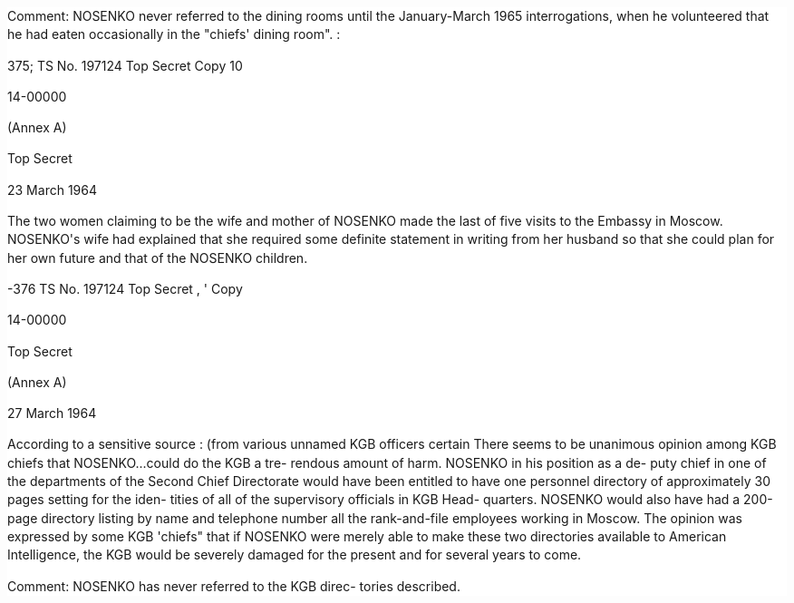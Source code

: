 Comment: NOSENKO never referred to the dining rooms
until the January-March 1965 interrogations,
when he volunteered that he had eaten occasionally
in the "chiefs' dining room".
:

375; TS No. 197124
Top Secret Copy 10

14-00000

(Annex A)

Top Secret

23 March 1964

The two women claiming to be the wife and mother of
NOSENKO made the last of five visits to the Embassy in
Moscow. NOSENKO's wife had explained that she required
some definite statement in writing from her husband so that
she could plan for her own future and that of the NOSENKO
children.

-376 TS No. 197124
Top Secret , '
 Copy

14-00000

Top Secret

(Annex A)

27 March 1964

According to a sensitive source
:
(from various unnamed KGB officers certain
There seems to be unanimous opinion among KGB
chiefs that NOSENKO...could do the KGB a tre-
rendous amount of harm. NOSENKO in his position as a de-
puty chief in one of the departments of the Second Chief
Directorate would have been entitled to have one personnel
directory of approximately 30 pages setting for the iden-
tities of all of the supervisory officials in KGB Head-
quarters. NOSENKO would also have had a 200-page directory
listing by name and telephone number all the rank-and-file
employees working in Moscow. The opinion was expressed by
some KGB 'chiefs" that if NOSENKO
were merely able to make these two directories available
to American Intelligence, the KGB would be severely damaged
for the present and for several years to come.

Comment: NOSENKO has never referred to the KGB direc-
tories described.
